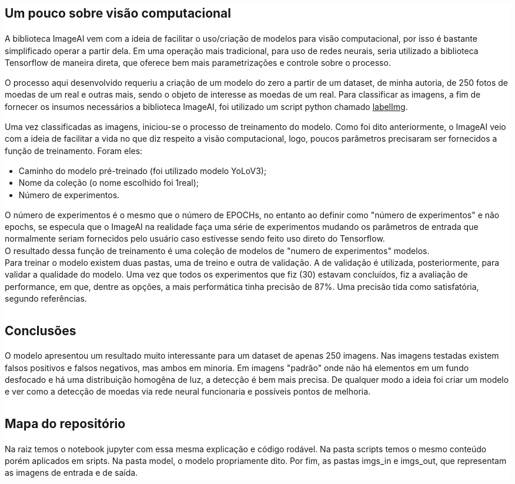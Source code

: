 ## Um pouco sobre visão computacional
A biblioteca ImageAI vem com a ideia de facilitar o uso/criação de modelos para visão computacional, por isso é bastante simplificado operar a partir dela. Em uma operação mais tradicional, para uso de redes neurais, seria utilizado a biblioteca Tensorflow de maneira direta, que oferece bem mais parametrizações e controle sobre o processo. 
  
O processo aqui desenvolvido requeriu a criação de um modelo do zero a partir de um dataset, de minha autoria, de 250 fotos de moedas de um real e outras mais, sendo o objeto de interesse as moedas de um real. Para classificar as imagens, a fim de fornecer os insumos necessários a biblioteca ImageAI, foi utilizado um script python chamado [labelImg](https://github.com/tzutalin/labelImg).  
  
Uma vez classificadas as imagens, iniciou-se o processo de treinamento do modelo. Como foi dito anteriormente, o ImageAI veio com a ideia de facilitar a vida no que diz respeito a visão computacional, logo, poucos parâmetros precisaram ser fornecidos a função de treinamento. Foram eles:
- Caminho do modelo pré-treinado (foi utilizado modelo YoLoV3);
- Nome da coleção (o nome escolhido foi 1real);
- Número de experimentos.
  
O número de experimentos é o mesmo que o número de EPOCHs, no entanto ao definir como "número de experimentos" e não epochs, se especula que o ImageAI na realidade faça uma série de experimentos mudando os parâmetros de entrada que normalmente seriam fornecidos pelo usuário caso estivesse sendo feito uso direto do Tensorflow.  
O resultado dessa função de treinamento é uma coleção de modelos de "numero de experimentos" modelos.  
Para treinar o modelo existem duas pastas, uma de treino e outra de validação. A de validação é utilizada, posteriormente, para validar a qualidade do modelo. Uma vez que todos os experimentos que fiz (30) estavam concluídos, fiz a avaliação de performance, em que, dentre as opções, a  mais performática tinha precisão de 87%. Uma precisão tida como satisfatória, segundo referências.

## Conclusões
O modelo apresentou um resultado muito interessante para um dataset de apenas 250 imagens. Nas imagens testadas existem falsos positivos e falsos negativos, mas ambos em minoria. Em imagens "padrão" onde não há elementos em um fundo desfocado e há uma distribuição homogêna de luz, a detecção é bem mais precisa. De qualquer modo a ideia foi criar um modelo e ver como a detecção de moedas via rede neural funcionaria e possíveis pontos de melhoria.

## Mapa do repositório
Na raiz temos o notebook jupyter com essa mesma explicação e código rodável. Na pasta scripts temos o mesmo conteúdo porém aplicados em sripts. Na pasta model, o modelo propriamente dito. Por fim, as pastas imgs_in e imgs_out, que representam as imagens de entrada e de saída.
